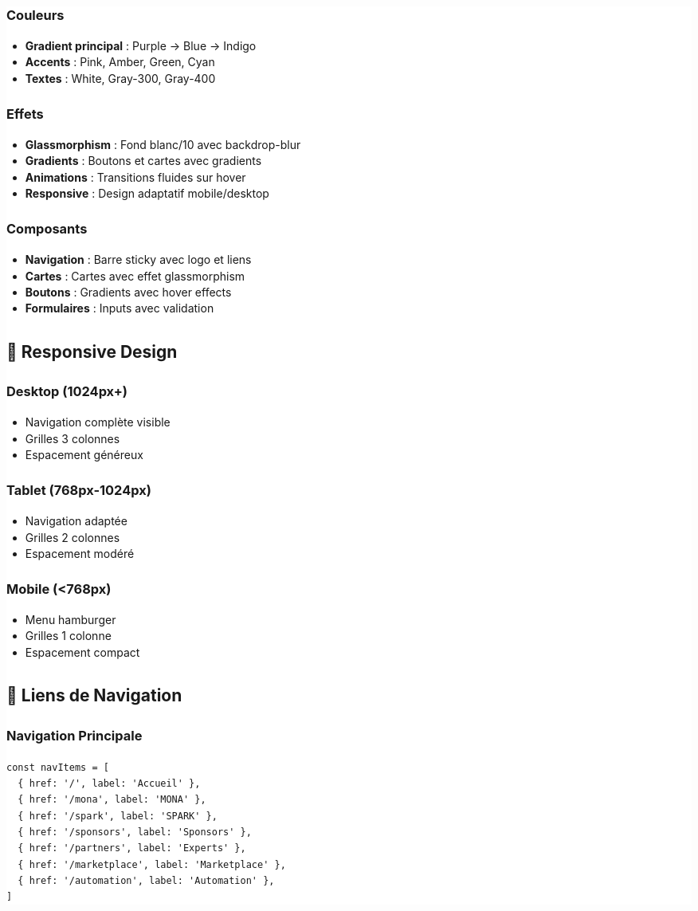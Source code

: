 ### Couleurs
- **Gradient principal** : Purple → Blue → Indigo
- **Accents** : Pink, Amber, Green, Cyan
- **Textes** : White, Gray-300, Gray-400

### Effets
- **Glassmorphism** : Fond blanc/10 avec backdrop-blur
- **Gradients** : Boutons et cartes avec gradients
- **Animations** : Transitions fluides sur hover
- **Responsive** : Design adaptatif mobile/desktop

### Composants
- **Navigation** : Barre sticky avec logo et liens
- **Cartes** : Cartes avec effet glassmorphism
- **Boutons** : Gradients avec hover effects
- **Formulaires** : Inputs avec validation

## 📱 Responsive Design

### Desktop (1024px+)
- Navigation complète visible
- Grilles 3 colonnes
- Espacement généreux

### Tablet (768px-1024px)
- Navigation adaptée
- Grilles 2 colonnes
- Espacement modéré

### Mobile (<768px)
- Menu hamburger
- Grilles 1 colonne
- Espacement compact

## 🔗 Liens de Navigation

### Navigation Principale
```tsx
const navItems = [
  { href: '/', label: 'Accueil' },
  { href: '/mona', label: 'MONA' },
  { href: '/spark', label: 'SPARK' },
  { href: '/sponsors', label: 'Sponsors' },
  { href: '/partners', label: 'Experts' },
  { href: '/marketplace', label: 'Marketplace' },
  { href: '/automation', label: 'Automation' },
]
```
